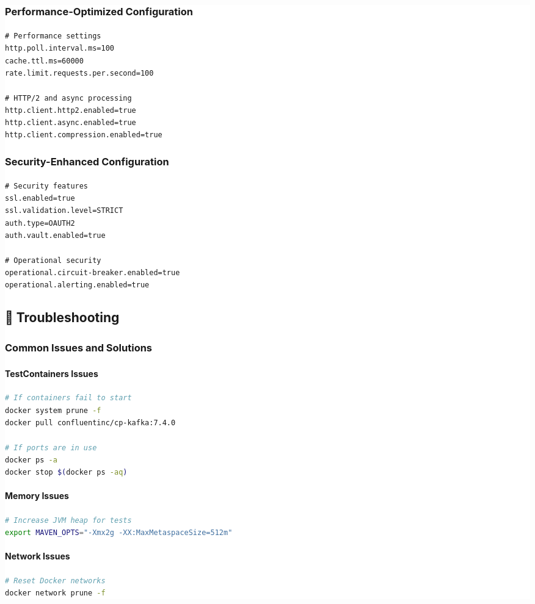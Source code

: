 ### Performance-Optimized Configuration
```properties
# Performance settings
http.poll.interval.ms=100
cache.ttl.ms=60000
rate.limit.requests.per.second=100

# HTTP/2 and async processing
http.client.http2.enabled=true
http.client.async.enabled=true
http.client.compression.enabled=true
```

### Security-Enhanced Configuration
```properties
# Security features
ssl.enabled=true
ssl.validation.level=STRICT
auth.type=OAUTH2
auth.vault.enabled=true

# Operational security
operational.circuit-breaker.enabled=true
operational.alerting.enabled=true
```

## 🚨 Troubleshooting

### Common Issues and Solutions

#### TestContainers Issues
```bash
# If containers fail to start
docker system prune -f
docker pull confluentinc/cp-kafka:7.4.0

# If ports are in use
docker ps -a
docker stop $(docker ps -aq)
```

#### Memory Issues
```bash
# Increase JVM heap for tests
export MAVEN_OPTS="-Xmx2g -XX:MaxMetaspaceSize=512m"
```

#### Network Issues
```bash
# Reset Docker networks
docker network prune -f
```
